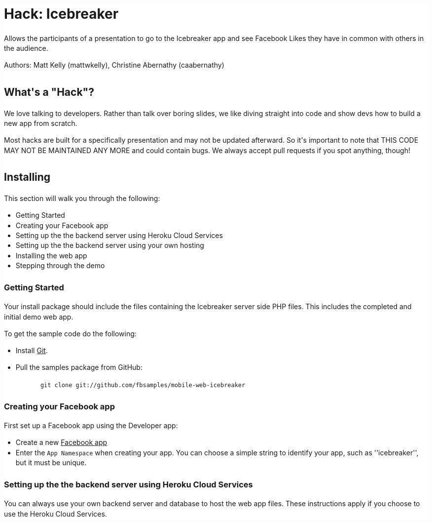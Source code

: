 # Hack: Icebreaker

Allows the participants of a presentation to go to the Icebreaker app and see Facebook Likes they have in common with others in the audience.

Authors: Matt Kelly (mattwkelly), Christine Abernathy (caabernathy)

## What's a "Hack"?

We love talking to developers. Rather than talk over boring slides, we like diving straight into code and show devs how to build a new app from scratch.

Most hacks are built for a specifically presentation and may not be updated afterward.  So it's important to note that THIS CODE MAY NOT BE MAINTAINED ANY MORE and could contain bugs.  We always accept pull requests if you spot anything, though!

## Installing

This section will walk you through the following:

* Getting Started
* Creating your Facebook app
* Setting up the the backend server using Heroku Cloud Services
* Setting up the the backend server using your own hosting
* Installing the web app
* Stepping through the demo

### Getting Started

Your install package should include the files containing the Icebreaker server side PHP files. This includes the completed and initial demo web app.

To get the sample code do the following:

* Install [Git](http://git-scm.com/).

* Pull the samples package from GitHub:

             git clone git://github.com/fbsamples/mobile-web-icebreaker

### Creating your Facebook app

First set up a Facebook app using the Developer app:

* Create a new [Facebook app](https://developers.facebook.com/apps)
* Enter the `App Namespace` when creating your app. You can choose a simple string to identify your app, such as ''icebreaker'', but it must be unique.

### Setting up the the backend server using Heroku Cloud Services

You can always use your own backend server and database to host the web app files. These instructions apply if you choose to use the Heroku Cloud Services.
